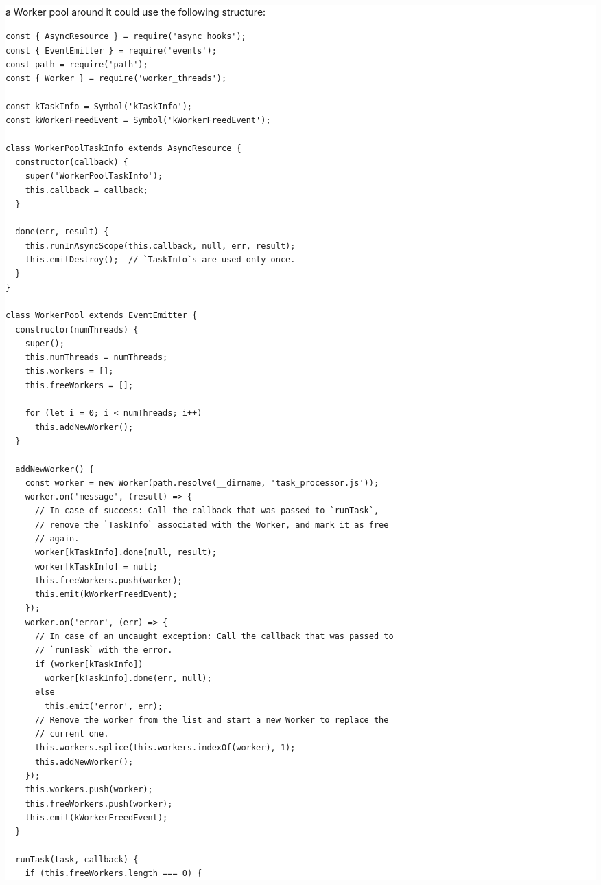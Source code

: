 a Worker pool around it could use the following structure:

```
const { AsyncResource } = require('async_hooks');
const { EventEmitter } = require('events');
const path = require('path');
const { Worker } = require('worker_threads');

const kTaskInfo = Symbol('kTaskInfo');
const kWorkerFreedEvent = Symbol('kWorkerFreedEvent');

class WorkerPoolTaskInfo extends AsyncResource {
  constructor(callback) {
    super('WorkerPoolTaskInfo');
    this.callback = callback;
  }

  done(err, result) {
    this.runInAsyncScope(this.callback, null, err, result);
    this.emitDestroy();  // `TaskInfo`s are used only once.
  }
}

class WorkerPool extends EventEmitter {
  constructor(numThreads) {
    super();
    this.numThreads = numThreads;
    this.workers = [];
    this.freeWorkers = [];

    for (let i = 0; i < numThreads; i++)
      this.addNewWorker();
  }

  addNewWorker() {
    const worker = new Worker(path.resolve(__dirname, 'task_processor.js'));
    worker.on('message', (result) => {
      // In case of success: Call the callback that was passed to `runTask`,
      // remove the `TaskInfo` associated with the Worker, and mark it as free
      // again.
      worker[kTaskInfo].done(null, result);
      worker[kTaskInfo] = null;
      this.freeWorkers.push(worker);
      this.emit(kWorkerFreedEvent);
    });
    worker.on('error', (err) => {
      // In case of an uncaught exception: Call the callback that was passed to
      // `runTask` with the error.
      if (worker[kTaskInfo])
        worker[kTaskInfo].done(err, null);
      else
        this.emit('error', err);
      // Remove the worker from the list and start a new Worker to replace the
      // current one.
      this.workers.splice(this.workers.indexOf(worker), 1);
      this.addNewWorker();
    });
    this.workers.push(worker);
    this.freeWorkers.push(worker);
    this.emit(kWorkerFreedEvent);
  }

  runTask(task, callback) {
    if (this.freeWorkers.length === 0) {
```